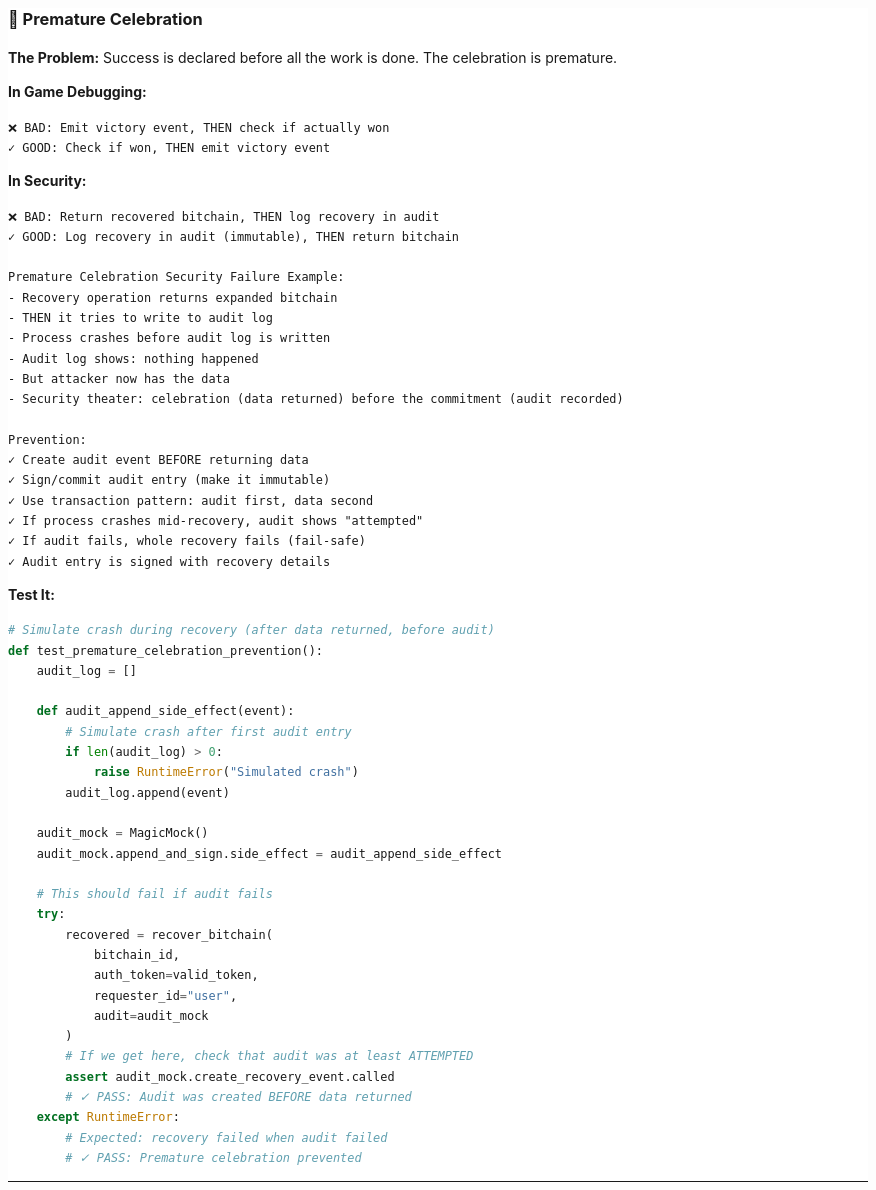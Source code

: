 
### 🎉 Premature Celebration
**The Problem:** Success is declared before all the work is done. The celebration is premature.

**In Game Debugging:**
```
❌ BAD: Emit victory event, THEN check if actually won
✓ GOOD: Check if won, THEN emit victory event
```

**In Security:**
```
❌ BAD: Return recovered bitchain, THEN log recovery in audit
✓ GOOD: Log recovery in audit (immutable), THEN return bitchain

Premature Celebration Security Failure Example:
- Recovery operation returns expanded bitchain
- THEN it tries to write to audit log
- Process crashes before audit log is written
- Audit log shows: nothing happened
- But attacker now has the data
- Security theater: celebration (data returned) before the commitment (audit recorded)

Prevention:
✓ Create audit event BEFORE returning data
✓ Sign/commit audit entry (make it immutable)
✓ Use transaction pattern: audit first, data second
✓ If process crashes mid-recovery, audit shows "attempted"
✓ If audit fails, whole recovery fails (fail-safe)
✓ Audit entry is signed with recovery details
```

**Test It:**
```python
# Simulate crash during recovery (after data returned, before audit)
def test_premature_celebration_prevention():
    audit_log = []
    
    def audit_append_side_effect(event):
        # Simulate crash after first audit entry
        if len(audit_log) > 0:
            raise RuntimeError("Simulated crash")
        audit_log.append(event)
    
    audit_mock = MagicMock()
    audit_mock.append_and_sign.side_effect = audit_append_side_effect
    
    # This should fail if audit fails
    try:
        recovered = recover_bitchain(
            bitchain_id,
            auth_token=valid_token,
            requester_id="user",
            audit=audit_mock
        )
        # If we get here, check that audit was at least ATTEMPTED
        assert audit_mock.create_recovery_event.called
        # ✓ PASS: Audit was created BEFORE data returned
    except RuntimeError:
        # Expected: recovery failed when audit failed
        # ✓ PASS: Premature celebration prevented
```

---